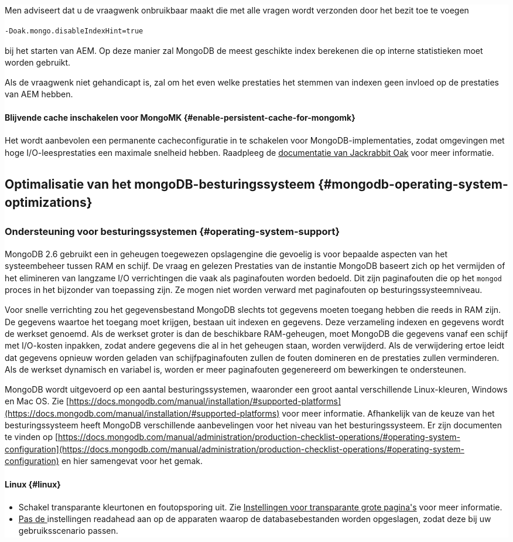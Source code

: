 Men adviseert dat u de vraagwenk onbruikbaar maakt die met alle vragen wordt verzonden door het bezit toe te voegen

`-Doak.mongo.disableIndexHint=true`

bij het starten van AEM. Op deze manier zal MongoDB de meest geschikte index berekenen die op interne statistieken moet worden gebruikt.

Als de vraagwenk niet gehandicapt is, zal om het even welke prestaties het stemmen van indexen geen invloed op de prestaties van AEM hebben.

#### Blijvende cache inschakelen voor MongoMK {#enable-persistent-cache-for-mongomk}

Het wordt aanbevolen een permanente cacheconfiguratie in te schakelen voor MongoDB-implementaties, zodat omgevingen met hoge I/O-leesprestaties een maximale snelheid hebben. Raadpleeg de [documentatie van Jackrabbit Oak](https://jackrabbit.apache.org/oak/docs/nodestore/persistent-cache.html) voor meer informatie.

## Optimalisatie van het mongoDB-besturingssysteem {#mongodb-operating-system-optimizations}

### Ondersteuning voor besturingssystemen {#operating-system-support}

MongoDB 2.6 gebruikt een in geheugen toegewezen opslagengine die gevoelig is voor bepaalde aspecten van het systeembeheer tussen RAM en schijf. De vraag en gelezen Prestaties van de instantie MongoDB baseert zich op het vermijden of het elimineren van langzame I/O verrichtingen die vaak als paginafouten worden bedoeld. Dit zijn paginafouten die op het `mongod` proces in het bijzonder van toepassing zijn. Ze mogen niet worden verward met paginafouten op besturingssysteemniveau.

Voor snelle verrichting zou het gegevensbestand MongoDB slechts tot gegevens moeten toegang hebben die reeds in RAM zijn. De gegevens waartoe het toegang moet krijgen, bestaan uit indexen en gegevens. Deze verzameling indexen en gegevens wordt de werkset genoemd. Als de werkset groter is dan de beschikbare RAM-geheugen, moet MongoDB die gegevens vanaf een schijf met I/O-kosten inpakken, zodat andere gegevens die al in het geheugen staan, worden verwijderd. Als de verwijdering ertoe leidt dat gegevens opnieuw worden geladen van schijfpaginafouten zullen de fouten domineren en de prestaties zullen verminderen. Als de werkset dynamisch en variabel is, worden er meer paginafouten gegenereerd om bewerkingen te ondersteunen.

MongoDB wordt uitgevoerd op een aantal besturingssystemen, waaronder een groot aantal verschillende Linux-kleuren, Windows en Mac OS. Zie [https://docs.mongodb.com/manual/installation/#supported-platforms](https://docs.mongodb.com/manual/installation/#supported-platforms) voor meer informatie. Afhankelijk van de keuze van het besturingssysteem heeft MongoDB verschillende aanbevelingen voor het niveau van het besturingssysteem. Er zijn documenten te vinden op [https://docs.mongodb.com/manual/administration/production-checklist-operations/#operating-system-configuration](https://docs.mongodb.com/manual/administration/production-checklist-operations/#operating-system-configuration) en hier samengevat voor het gemak.

#### Linux {#linux}

* Schakel transparante kleurtonen en foutopsporing uit. Zie [Instellingen voor transparante grote pagina&#39;s](https://docs.mongodb.com/manual/tutorial/transparent-huge-pages/) voor meer informatie.
* [Pas de ](https://docs.mongodb.com/manual/administration/production-notes/#readahead) instellingen readahead aan op de apparaten waarop de databasebestanden worden opgeslagen, zodat deze bij uw gebruiksscenario passen.
